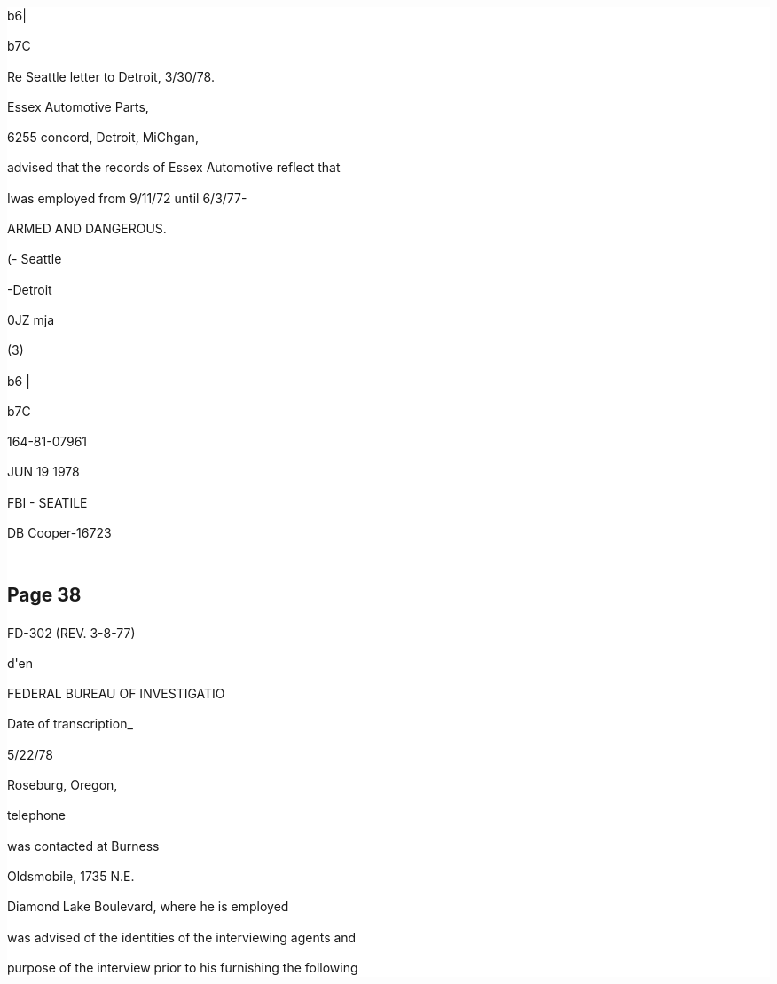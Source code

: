 b6|

b7C

Re Seattle letter to Detroit, 3/30/78.

Essex Automotive Parts,

6255 concord, Detroit, MiChgan,

advised that the records of Essex Automotive reflect that

Iwas employed from 9/11/72 until 6/3/77-

ARMED AND DANGEROUS.

(- Seattle

-Detroit

0JZ mja

(3)

b6 |

b7C

164-81-07961

JUN 19 1978

FBI - SEATILE

DB Cooper-16723

---

## Page 38

FD-302 (REV. 3-8-77)

d'en

FEDERAL BUREAU OF INVESTIGATIO

Date of transcription_

5/22/78

Roseburg, Oregon,

telephone

was contacted at Burness

Oldsmobile, 1735 N.E.

Diamond Lake Boulevard, where he is employed

was advised of the identities of the interviewing agents and

purpose of the interview prior to his furnishing the following
